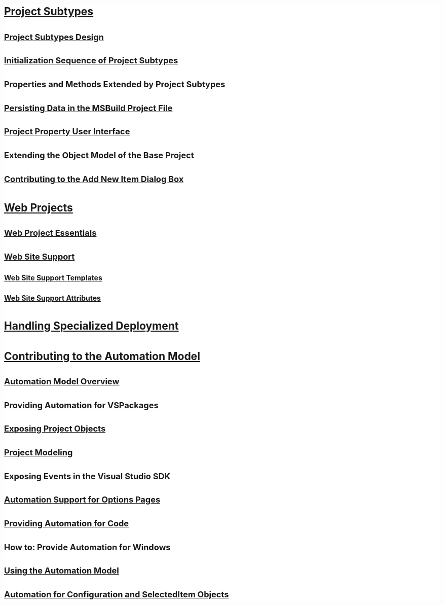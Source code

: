 ## [Project Subtypes](project-subtypes.md)
### [Project Subtypes Design](project-subtypes-design.md)
### [Initialization Sequence of Project Subtypes](initialization-sequence-of-project-subtypes.md)
### [Properties and Methods Extended by Project Subtypes](properties-and-methods-extended-by-project-subtypes.md)
### [Persisting Data in the MSBuild Project File](persisting-data-in-the-msbuild-project-file.md)
### [Project Property User Interface](project-property-user-interface.md)
### [Extending the Object Model of the Base Project](extending-the-object-model-of-the-base-project.md)
### [Contributing to the Add New Item Dialog Box](contributing-to-the-add-new-item-dialog-box.md)
## [Web Projects](web-projects.md)
### [Web Project Essentials](web-project-essentials.md)
### [Web Site Support](web-site-support.md)
#### [Web Site Support Templates](web-site-support-templates.md)
#### [Web Site Support Attributes](web-site-support-attributes.md)
## [Handling Specialized Deployment](handling-specialized-deployment.md)
## [Contributing to the Automation Model](contributing-to-the-automation-model.md)
### [Automation Model Overview](automation-model-overview.md)
### [Providing Automation for VSPackages](providing-automation-for-vspackages.md)
### [Exposing Project Objects](exposing-project-objects.md)
### [Project Modeling](project-modeling.md)
### [Exposing Events in the Visual Studio SDK](exposing-events-in-the-visual-studio-sdk.md)
### [Automation Support for Options Pages](automation-support-for-options-pages.md)
### [Providing Automation for Code](providing-automation-for-code.md)
### [How to: Provide Automation for Windows](how-to-provide-automation-for-windows.md)
### [Using the Automation Model](using-the-automation-model.md)
### [Automation for Configuration and SelectedItem Objects](automation-for-configuration-and-selecteditem-objects.md)